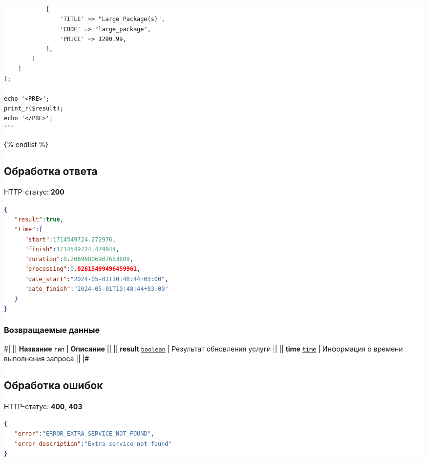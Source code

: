                 [
                    'TITLE' => "Large Package(s)",
                    'CODE' => "large_package",
                    'PRICE' => 1290.99,
                ],
            ]
        ]
    );

    echo '<PRE>';
    print_r($result);
    echo '</PRE>';
    ```

{% endlist %}

## Обработка ответа

HTTP-статус: **200**

```json
{
   "result":true,
   "time":{
      "start":1714549724.272976,
      "finish":1714549724.479944,
      "duration":0.20696806907653809,
      "processing":0.02615499496459961,
      "date_start":"2024-05-01T10:48:44+03:00",
      "date_finish":"2024-05-01T10:48:44+03:00"
   }
}
```

### Возвращаемые данные

#|
|| **Название**
`тип` | **Описание** ||
|| **result**
[`boolean`](../../../data-types.md) | Результат обновления услуги ||
|| **time**
[`time`](../../../data-types.md) | Информация о времени выполнения запроса ||
|#

## Обработка ошибок

HTTP-статус: **400**, **403**

```json
{
   "error":"ERROR_EXTRA_SERVICE_NOT_FOUND",
   "error_description":"Extra service not found"
}
```
